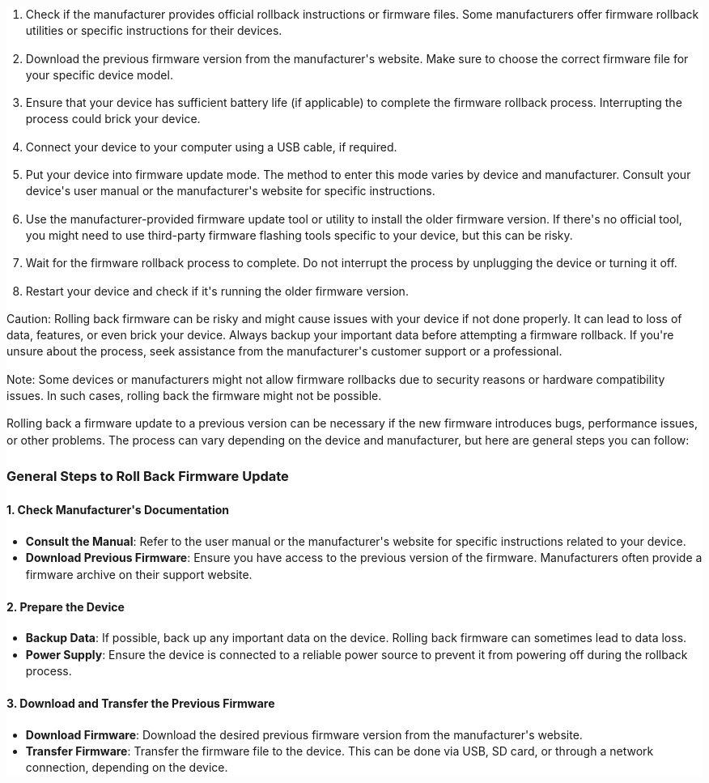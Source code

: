 1. Check if the manufacturer provides official rollback instructions or firmware files. Some manufacturers offer firmware rollback utilities or specific instructions for their devices.

2. Download the previous firmware version from the manufacturer's website. Make sure to choose the correct firmware file for your specific device model.

3. Ensure that your device has sufficient battery life (if applicable) to complete the firmware rollback process. Interrupting the process could brick your device.

4. Connect your device to your computer using a USB cable, if required.

5. Put your device into firmware update mode. The method to enter this mode varies by device and manufacturer. Consult your device's user manual or the manufacturer's website for specific instructions.

6. Use the manufacturer-provided firmware update tool or utility to install the older firmware version. If there's no official tool, you might need to use third-party firmware flashing tools specific to your device, but this can be risky.

7. Wait for the firmware rollback process to complete. Do not interrupt the process by unplugging the device or turning it off.

8. Restart your device and check if it's running the older firmware version.

Caution: Rolling back firmware can be risky and might cause issues with your device if not done properly. It can lead to loss of data, features, or even brick your device. Always backup your important data before attempting a firmware rollback. If you're unsure about the process, seek assistance from the manufacturer's customer support or a professional.

Note: Some devices or manufacturers might not allow firmware rollbacks due to security reasons or hardware compatibility issues. In such cases, rolling back the firmware might not be possible.

Rolling back a firmware update to a previous version can be necessary if the new firmware introduces bugs, performance issues, or other problems. The process can vary depending on the device and manufacturer, but here are general steps you can follow:

### General Steps to Roll Back Firmware Update

#### 1. **Check Manufacturer's Documentation**
- **Consult the Manual**: Refer to the user manual or the manufacturer's website for specific instructions related to your device.
- **Download Previous Firmware**: Ensure you have access to the previous version of the firmware. Manufacturers often provide a firmware archive on their support website.

#### 2. **Prepare the Device**
- **Backup Data**: If possible, back up any important data on the device. Rolling back firmware can sometimes lead to data loss.
- **Power Supply**: Ensure the device is connected to a reliable power source to prevent it from powering off during the rollback process.

#### 3. **Download and Transfer the Previous Firmware**
- **Download Firmware**: Download the desired previous firmware version from the manufacturer's website.
- **Transfer Firmware**: Transfer the firmware file to the device. This can be done via USB, SD card, or through a network connection, depending on the device.
